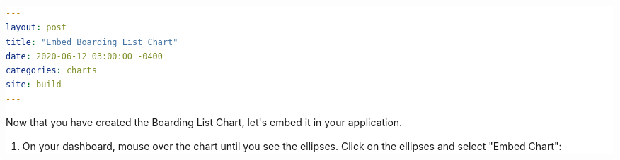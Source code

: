 ```yaml
---
layout: post
title: "Embed Boarding List Chart"
date: 2020-06-12 03:00:00 -0400
categories: charts
site: build
---
```


Now that you have created the Boarding List Chart, let's embed it in your application.

1. On your dashboard, mouse over the chart until you see the ellipses. Click on the ellipses and select "Embed Chart":